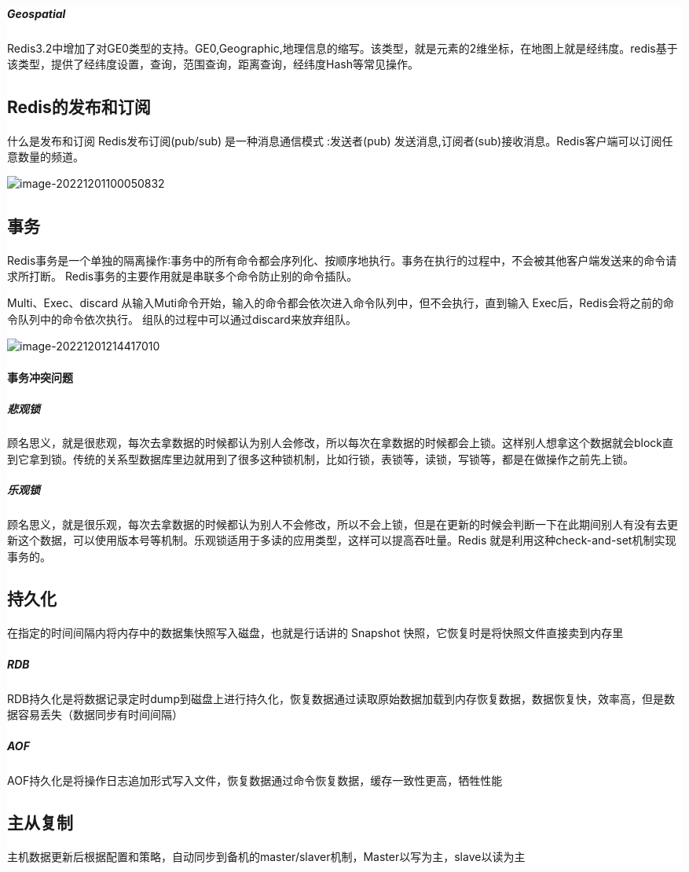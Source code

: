 ##### Geospatial

Redis3.2中增加了对GE0类型的支持。GE0,Geographic,地理信息的缩写。该类型，就是元素的2维坐标，在地图上就是经纬度。redis基于该类型，提供了经纬度设置，查询，范围查询，距离查询，经纬度Hash等常见操作。



## Redis的发布和订阅

什么是发布和订阅
 Redis发布订阅(pub/sub) 是一种消息通信模式 :发送者(pub) 发送消息,订阅者(sub)接收消息。Redis客户端可以订阅任意数量的频道。

![image-20221201100050832](C:\Users\v\AppData\Roaming\Typora\typora-user-images\image-20221201100050832.png)

## 事务

Redis事务是一个单独的隔离操作∶事务中的所有命令都会序列化、按顺序地执行。事务在执行的过程中，不会被其他客户端发送来的命令请求所打断。
Redis事务的主要作用就是串联多个命令防止别的命令插队。

Multi、Exec、discard
从输入Mutⅰ命令开始，输入的命令都会依次进入命令队列中，但不会执行，直到输入
Exec后，Redis会将之前的命令队列中的命令依次执行。
组队的过程中可以通过discard来放弃组队。

![image-20221201214417010](C:\Users\v\AppData\Roaming\Typora\typora-user-images\image-20221201214417010.png)

#### 事务冲突问题

##### 悲观锁

顾名思义，就是很悲观，每次去拿数据的时候都认为别人会修改，所以每次在拿数据的时候都会上锁。这样别人想拿这个数据就会block直到它拿到锁。传统的关系型数据库里边就用到了很多这种锁机制，比如行锁，表锁等，读锁，写锁等，都是在做操作之前先上锁。

##### 乐观锁

顾名思义，就是很乐观，每次去拿数据的时候都认为别人不会修改，所以不会上锁，但是在更新的时候会判断一下在此期间别人有没有去更新这个数据，可以使用版本号等机制。乐观锁适用于多读的应用类型，这样可以提高吞吐量。Redis 就是利用这种check-and-set机制实现事务的。

## 持久化

在指定的时间间隔内将内存中的数据集快照写入磁盘，也就是行话讲的 Snapshot 快照，它恢复时是将快照文件直接卖到内存里

##### RDB

RDB持久化是将数据记录定时dump到磁盘上进行持久化，恢复数据通过读取原始数据加载到内存恢复数据，数据恢复快，效率高，但是数据容易丢失（数据同步有时间间隔）

##### AOF

AOF持久化是将操作日志追加形式写入文件，恢复数据通过命令恢复数据，缓存一致性更高，牺牲性能

## 主从复制

主机数据更新后根据配置和策略，自动同步到备机的master/slaver机制，Master以写为主，slave以读为主
